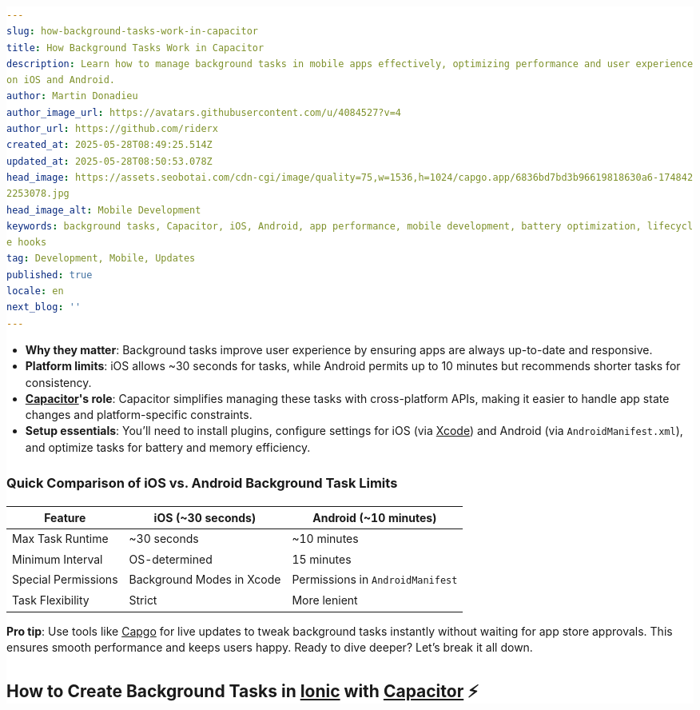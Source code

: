 ```yaml
---
slug: how-background-tasks-work-in-capacitor
title: How Background Tasks Work in Capacitor
description: Learn how to manage background tasks in mobile apps effectively, optimizing performance and user experience on iOS and Android.
author: Martin Donadieu
author_image_url: https://avatars.githubusercontent.com/u/4084527?v=4
author_url: https://github.com/riderx
created_at: 2025-05-28T08:49:25.514Z
updated_at: 2025-05-28T08:50:53.078Z
head_image: https://assets.seobotai.com/cdn-cgi/image/quality=75,w=1536,h=1024/capgo.app/6836bd7bd3b96619818630a6-1748422253078.jpg
head_image_alt: Mobile Development
keywords: background tasks, Capacitor, iOS, Android, app performance, mobile development, battery optimization, lifecycle hooks
tag: Development, Mobile, Updates
published: true
locale: en
next_blog: ''
---
```


-   **Why they matter**: Background tasks improve user experience by ensuring apps are always up-to-date and responsive.
-   **Platform limits**: iOS allows ~30 seconds for tasks, while Android permits up to 10 minutes but recommends shorter tasks for consistency.
-   **[Capacitor](https://capacitorjs.com/)'s role**: Capacitor simplifies managing these tasks with cross-platform APIs, making it easier to handle app state changes and platform-specific constraints.
-   **Setup essentials**: You’ll need to install plugins, configure settings for iOS (via [Xcode](https://developer.apple.com/xcode/)) and Android (via `AndroidManifest.xml`), and optimize tasks for battery and memory efficiency.

### Quick Comparison of iOS vs. Android Background Task Limits

| Feature | iOS (~30 seconds) | Android (~10 minutes) |
| --- | --- | --- |
| Max Task Runtime | ~30 seconds | ~10 minutes |
| Minimum Interval | OS-determined | 15 minutes |
| Special Permissions | Background Modes in Xcode | Permissions in `AndroidManifest` |
| Task Flexibility | Strict | More lenient |

**Pro tip**: Use tools like [Capgo](https://capgo.app/) for live updates to tweak background tasks instantly without waiting for app store approvals. This ensures smooth performance and keeps users happy. Ready to dive deeper? Let’s break it all down.

## How to Create Background Tasks in [Ionic](https://ionicframework.com/) with [Capacitor](https://capacitorjs.com/) ⚡️
